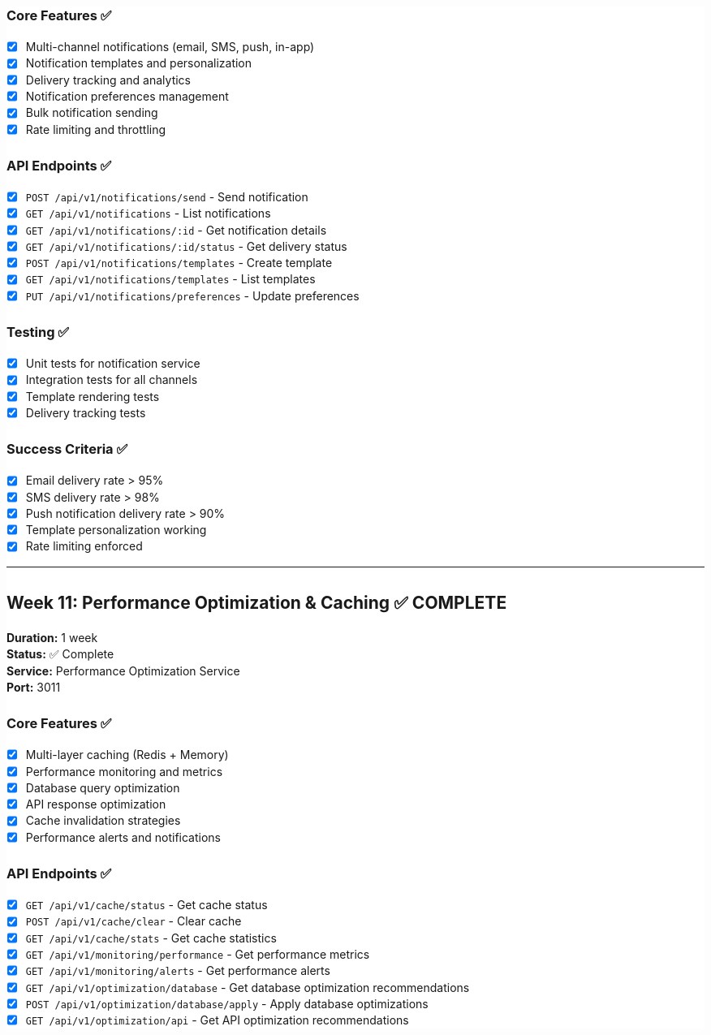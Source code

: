 ### Core Features ✅
- [x] Multi-channel notifications (email, SMS, push, in-app)
- [x] Notification templates and personalization
- [x] Delivery tracking and analytics
- [x] Notification preferences management
- [x] Bulk notification sending
- [x] Rate limiting and throttling

### API Endpoints ✅
- [x] `POST /api/v1/notifications/send` - Send notification
- [x] `GET /api/v1/notifications` - List notifications
- [x] `GET /api/v1/notifications/:id` - Get notification details
- [x] `GET /api/v1/notifications/:id/status` - Get delivery status
- [x] `POST /api/v1/notifications/templates` - Create template
- [x] `GET /api/v1/notifications/templates` - List templates
- [x] `PUT /api/v1/notifications/preferences` - Update preferences

### Testing ✅
- [x] Unit tests for notification service
- [x] Integration tests for all channels
- [x] Template rendering tests
- [x] Delivery tracking tests

### Success Criteria ✅
- [x] Email delivery rate > 95%
- [x] SMS delivery rate > 98%
- [x] Push notification delivery rate > 90%
- [x] Template personalization working
- [x] Rate limiting enforced

---

## Week 11: Performance Optimization & Caching ✅ COMPLETE
**Duration:** 1 week  
**Status:** ✅ Complete  
**Service:** Performance Optimization Service  
**Port:** 3011

### Core Features ✅
- [x] Multi-layer caching (Redis + Memory)
- [x] Performance monitoring and metrics
- [x] Database query optimization
- [x] API response optimization
- [x] Cache invalidation strategies
- [x] Performance alerts and notifications

### API Endpoints ✅
- [x] `GET /api/v1/cache/status` - Get cache status
- [x] `POST /api/v1/cache/clear` - Clear cache
- [x] `GET /api/v1/cache/stats` - Get cache statistics
- [x] `GET /api/v1/monitoring/performance` - Get performance metrics
- [x] `GET /api/v1/monitoring/alerts` - Get performance alerts
- [x] `GET /api/v1/optimization/database` - Get database optimization recommendations
- [x] `POST /api/v1/optimization/database/apply` - Apply database optimizations
- [x] `GET /api/v1/optimization/api` - Get API optimization recommendations

